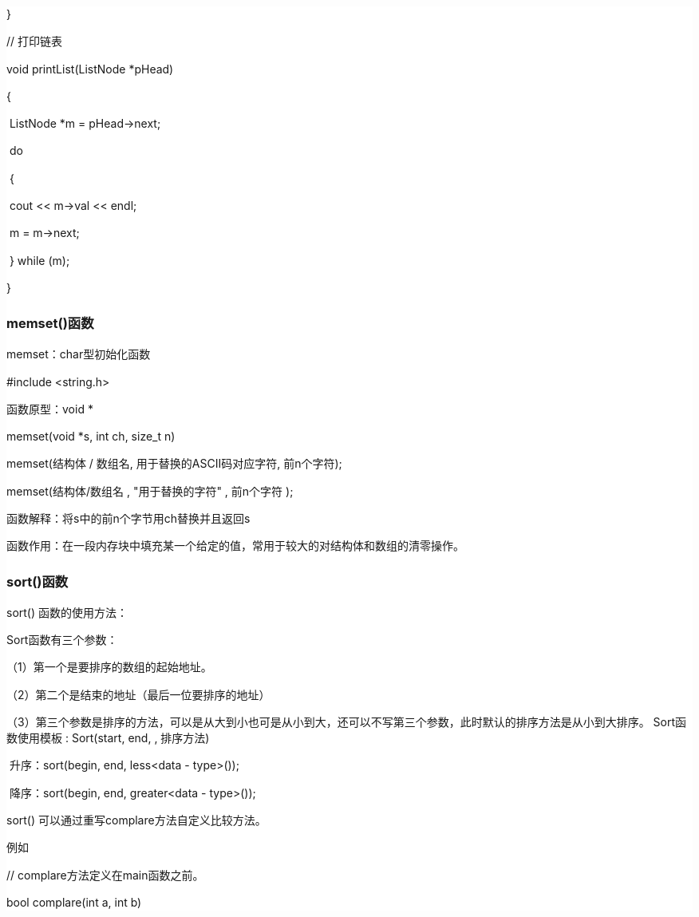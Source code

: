 }

// 打印链表

void printList(ListNode *pHead)

{

​    ListNode *m = pHead->next;

​    do

​    {

​        cout << m->val << endl;

​        m = m->next;

​    } while (m);

}

### memset()函数

memset：char型初始化函数

\#include <string.h>

函数原型：void *

memset(void *s, int ch, size_t n)

memset(结构体 / 数组名, 用于替换的ASCII码对应字符, 前n个字符);

memset(结构体/数组名 , "用于替换的字符" , 前n个字符 );

函数解释：将s中的前n个字节用ch替换并且返回s

函数作用：在一段内存块中填充某一个给定的值，常用于较大的对结构体和数组的清零操作。

### sort()函数

sort() 函数的使用方法：

Sort函数有三个参数：

（1）第一个是要排序的数组的起始地址。 

（2）第二个是结束的地址（最后一位要排序的地址）

（3）第三个参数是排序的方法，可以是从大到小也可是从小到大，还可以不写第三个参数，此时默认的排序方法是从小到大排序。 Sort函数使用模板 : Sort(start, end, , 排序方法)

​    升序：sort(begin, end, less<data - type>());

​    降序：sort(begin, end, greater<data - type>());

sort() 可以通过重写complare方法自定义比较方法。

例如

// complare方法定义在main函数之前。

bool complare(int a, int b)
